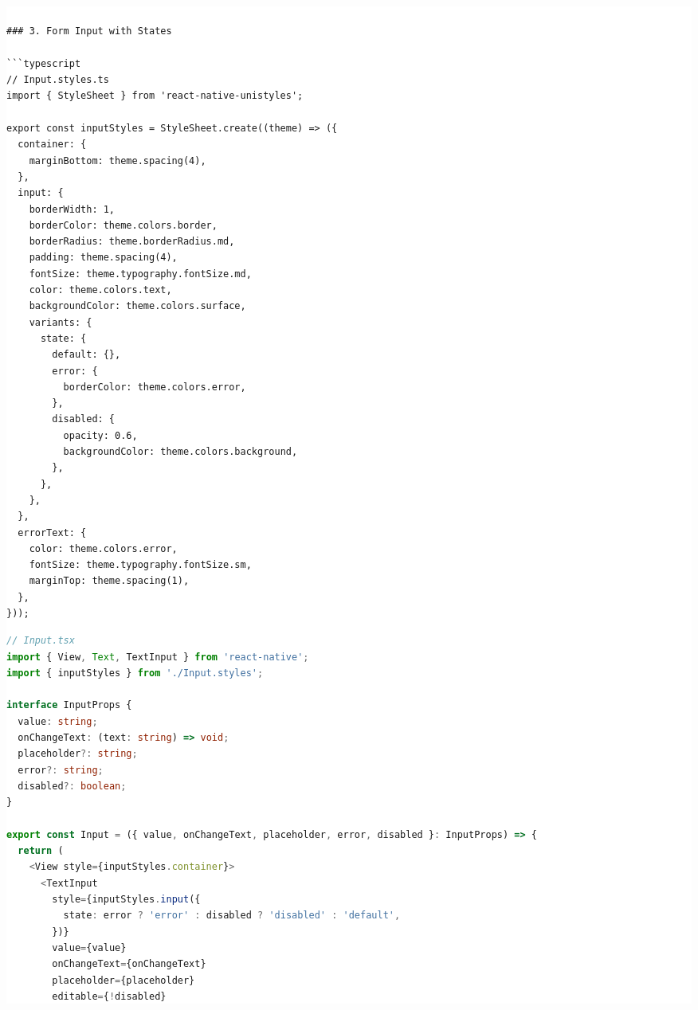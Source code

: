 ````

### 3. Form Input with States

```typescript
// Input.styles.ts
import { StyleSheet } from 'react-native-unistyles';

export const inputStyles = StyleSheet.create((theme) => ({
  container: {
    marginBottom: theme.spacing(4),
  },
  input: {
    borderWidth: 1,
    borderColor: theme.colors.border,
    borderRadius: theme.borderRadius.md,
    padding: theme.spacing(4),
    fontSize: theme.typography.fontSize.md,
    color: theme.colors.text,
    backgroundColor: theme.colors.surface,
    variants: {
      state: {
        default: {},
        error: {
          borderColor: theme.colors.error,
        },
        disabled: {
          opacity: 0.6,
          backgroundColor: theme.colors.background,
        },
      },
    },
  },
  errorText: {
    color: theme.colors.error,
    fontSize: theme.typography.fontSize.sm,
    marginTop: theme.spacing(1),
  },
}));
````

```typescript
// Input.tsx
import { View, Text, TextInput } from 'react-native';
import { inputStyles } from './Input.styles';

interface InputProps {
  value: string;
  onChangeText: (text: string) => void;
  placeholder?: string;
  error?: string;
  disabled?: boolean;
}

export const Input = ({ value, onChangeText, placeholder, error, disabled }: InputProps) => {
  return (
    <View style={inputStyles.container}>
      <TextInput
        style={inputStyles.input({
          state: error ? 'error' : disabled ? 'disabled' : 'default',
        })}
        value={value}
        onChangeText={onChangeText}
        placeholder={placeholder}
        editable={!disabled}
```